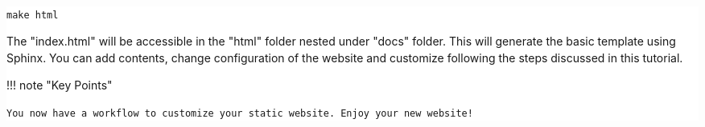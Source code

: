 ```
make html
```

The "index.html" will be accessible in the "html" folder nested under "docs" folder. This will generate the basic template using Sphinx. You can add contents, change configuration of the website and customize following the steps discussed in this tutorial.

!!! note "Key Points"

    You now have a workflow to customize your static website. Enjoy your new website!
